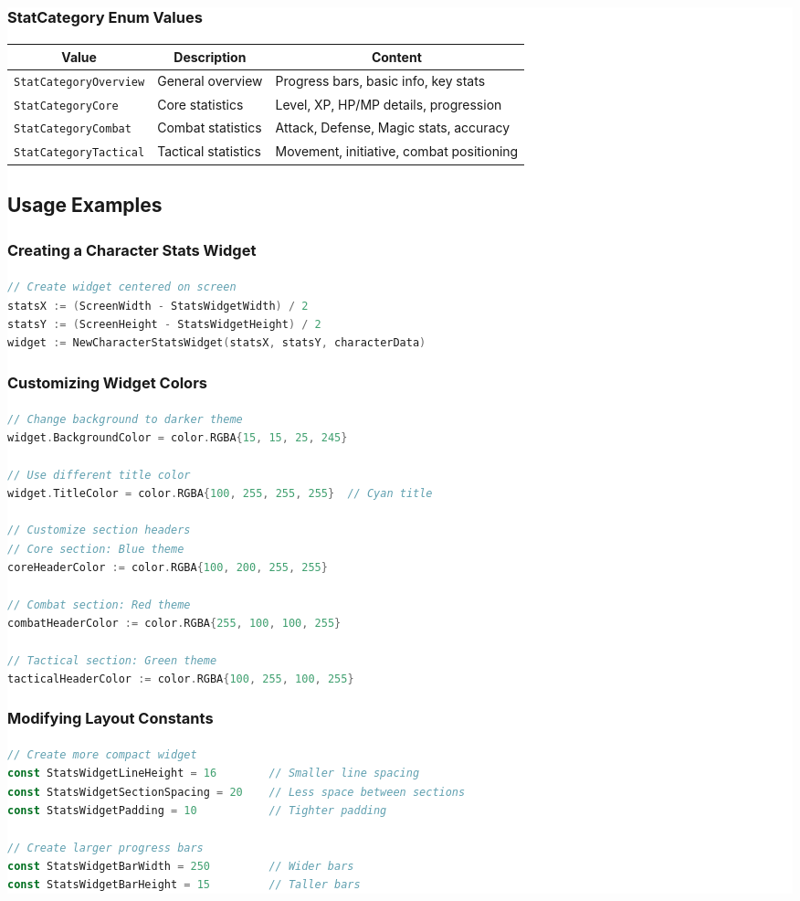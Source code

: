 ### StatCategory Enum Values
| Value                     | Description         | Content                                     |
|---------------------------|---------------------|---------------------------------------------|
| `StatCategoryOverview`    | General overview    | Progress bars, basic info, key stats        |
| `StatCategoryCore`        | Core statistics     | Level, XP, HP/MP details, progression       |
| `StatCategoryCombat`      | Combat statistics   | Attack, Defense, Magic stats, accuracy      |
| `StatCategoryTactical`    | Tactical statistics | Movement, initiative, combat positioning    |

## Usage Examples

### Creating a Character Stats Widget
```go
// Create widget centered on screen
statsX := (ScreenWidth - StatsWidgetWidth) / 2
statsY := (ScreenHeight - StatsWidgetHeight) / 2
widget := NewCharacterStatsWidget(statsX, statsY, characterData)
```

### Customizing Widget Colors
```go
// Change background to darker theme
widget.BackgroundColor = color.RGBA{15, 15, 25, 245}

// Use different title color
widget.TitleColor = color.RGBA{100, 255, 255, 255}  // Cyan title

// Customize section headers
// Core section: Blue theme
coreHeaderColor := color.RGBA{100, 200, 255, 255}

// Combat section: Red theme  
combatHeaderColor := color.RGBA{255, 100, 100, 255}

// Tactical section: Green theme
tacticalHeaderColor := color.RGBA{100, 255, 100, 255}
```

### Modifying Layout Constants
```go
// Create more compact widget
const StatsWidgetLineHeight = 16        // Smaller line spacing
const StatsWidgetSectionSpacing = 20    // Less space between sections
const StatsWidgetPadding = 10           // Tighter padding

// Create larger progress bars
const StatsWidgetBarWidth = 250         // Wider bars
const StatsWidgetBarHeight = 15         // Taller bars
```

